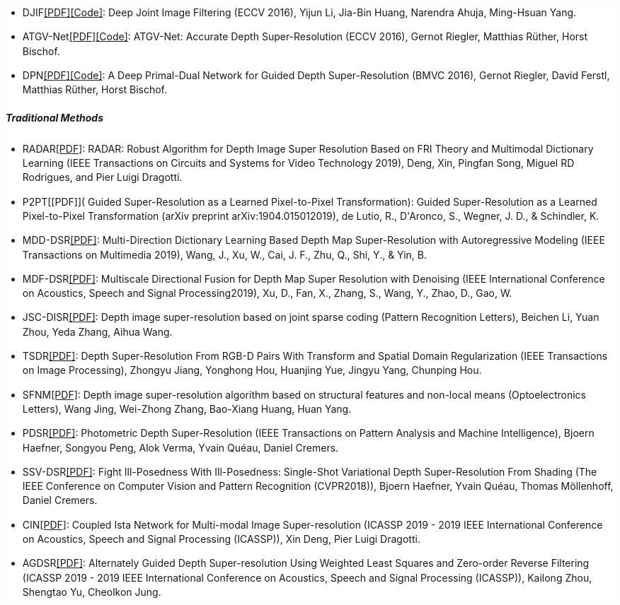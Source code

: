    * DJIF[[PDF]](https://link.springer.com/chapter/10.1007%2F978-3-319-46493-0_10)[[Code]](https://github.com/Yijunmaverick/DeepJointFilter): Deep Joint Image Filtering (ECCV 2016), Yijun Li, Jia-Bin Huang, Narendra Ahuja, Ming-Hsuan Yang.

   * ATGV-Net[[PDF]](https://link.springer.com/chapter/10.1007/978-3-319-46487-9_17)[[Code]](https://github.com/griegler/primal-dual-networks): ATGV-Net: Accurate Depth Super-Resolution (ECCV 2016), Gernot Riegler, Matthias Rüther, Horst Bischof.

   * DPN[[PDF]](https://arxiv.org/abs/1607.08569)[[Code]](https://github.com/griegler/primal-dual-networks): A Deep Primal-Dual Network for Guided Depth Super-Resolution (BMVC 2016), Gernot Riegler, David Ferstl, Matthias Rüther, Horst Bischof.
   
##### Traditional Methods

   * RADAR[[PDF]](https://ieeexplore.ieee.org/abstract/document/8741062): RADAR: Robust Algorithm for Depth Image Super Resolution Based on FRI Theory and Multimodal Dictionary Learning (IEEE Transactions on Circuits and Systems for Video Technology 2019), Deng, Xin, Pingfan Song, Miguel RD Rodrigues, and Pier Luigi Dragotti.
   
   * P2PT[[PDF]]( Guided Super-Resolution as a Learned Pixel-to-Pixel Transformation):  Guided Super-Resolution as a Learned Pixel-to-Pixel Transformation (arXiv preprint arXiv:1904.015012019), de Lutio, R., D'Aronco, S., Wegner, J. D., & Schindler, K.
   
   * MDD-DSR[[PDF]](https://ieeexplore.ieee.org/abstract/document/8861360/): Multi-Direction Dictionary Learning Based Depth Map Super-Resolution with Autoregressive Modeling (IEEE Transactions on Multimedia 2019), Wang, J., Xu, W., Cai, J. F., Zhu, Q., Shi, Y., & Yin, B.

   * MDF-DSR[[PDF]](http://150.162.46.34:8080/icassp2019/ICASSP2019/pdfs/0002342.pdf): Multiscale Directional Fusion for Depth Map Super Resolution with Denoising (IEEE International Conference on Acoustics, Speech and Signal Processing2019), Xu, D., Fan, X., Zhang, S., Wang, Y., Zhao, D., Gao, W.

   * JSC-DISR[[PDF]](https://www.sciencedirect.com/science/article/abs/pii/S0167865518303222): Depth image super-resolution based on joint sparse coding (Pattern Recognition Letters), Beichen Li, Yuan Zhou, Yeda Zhang, Aihua Wang.

   * TSDR[[PDF]](https://ieeexplore.ieee.org/abstract/document/8291613): Depth Super-Resolution From RGB-D Pairs With Transform and Spatial Domain Regularization (IEEE Transactions on Image Processing), Zhongyu Jiang, Yonghong Hou, Huanjing Yue, Jingyu Yang, Chunping Hou.

   * SFNM[[PDF]](https://link.springer.com/article/10.1007/s11801-018-8039-4): Depth image super-resolution algorithm based on structural features and non-local means (Optoelectronics Letters), Wang Jing, Wei-Zhong Zhang, Bao-Xiang Huang, Huan Yang.

   * PDSR[[PDF]](https://ieeexplore.ieee.org/abstract/document/8738841/metrics#metrics): Photometric Depth Super-Resolution (IEEE Transactions on Pattern Analysis and Machine Intelligence), Bjoern Haefner, Songyou Peng, Alok Verma, Yvain Quéau, Daniel Cremers.
   
   * SSV-DSR[[PDF]](http://openaccess.thecvf.com/content_cvpr_2018/html/Haefner_Fight_Ill-Posedness_With_CVPR_2018_paper.html): Fight Ill-Posedness With Ill-Posedness: Single-Shot Variational Depth Super-Resolution From Shading (The IEEE Conference on Computer Vision and Pattern Recognition (CVPR2018)), Bjoern Haefner, Yvain Quéau, Thomas Möllenhoff, Daniel Cremers.
      
   * CIN[[PDF]](https://ieeexplore.ieee.org/document/8682646): Coupled Ista Network for Multi-modal Image Super-resolution (ICASSP 2019 - 2019 IEEE International Conference on Acoustics, Speech and Signal Processing (ICASSP)), Xin Deng, Pier Luigi Dragotti.
   
   * AGDSR[[PDF]](https://ieeexplore.ieee.org/document/8683395/authors): Alternately Guided Depth Super-resolution Using Weighted Least Squares and Zero-order Reverse Filtering (ICASSP 2019 - 2019 IEEE International Conference on Acoustics, Speech and Signal Processing (ICASSP)), Kailong Zhou, Shengtao Yu, Cheolkon Jung.
